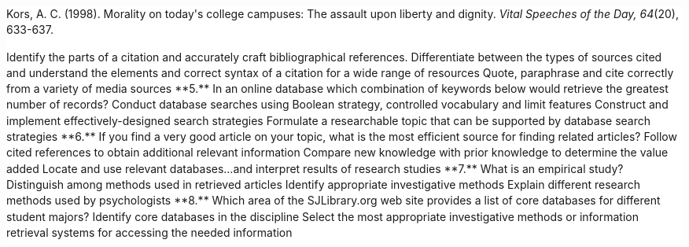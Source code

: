 Kors, A. C. (1998). Morality on today's college campuses: The assault upon liberty and dignity. _Vital Speeches of the Day, 64_(20), 633-637.</td>

<td valign="top">Identify the parts of a citation and accurately craft bibliographical references.</td>

<td valign="top">Differentiate between the types of sources cited and understand the elements and correct syntax of a citation for a wide range of resources</td>

<td valign="top">Quote, paraphrase and cite correctly from a variety of media sources</td>

</tr>

<tr>

<td valign="top">**5.** In an online database which combination of keywords below would retrieve the greatest number of records?</td>

<td valign="top">Conduct database searches using Boolean strategy, controlled vocabulary and limit features</td>

<td valign="top">Construct and implement effectively-designed search strategies</td>

<td valign="top">Formulate a researchable topic that can be supported by database search strategies</td>

</tr>

<tr>

<td valign="top">**6.** If you find a very good article on your topic, what is the most efficient source for finding related articles?</td>

<td valign="top">Follow cited references to obtain additional relevant information</td>

<td valign="top">Compare new knowledge with prior knowledge to determine the value added</td>

<td valign="top">Locate and use relevant databases…and interpret results of research studies</td>

</tr>

<tr>

<td valign="top">**7.** What is an empirical study?</td>

<td valign="top">Distinguish among methods used in retrieved articles</td>

<td valign="top">Identify appropriate investigative methods</td>

<td valign="top">Explain different research methods used by psychologists</td>

</tr>

<tr>

<td valign="top">**8.** Which area of the SJLibrary.org web site provides a list of core databases for different student majors?</td>

<td valign="top">Identify core databases in the discipline</td>

<td valign="top">Select the most appropriate investigative methods or information retrieval systems for accessing the needed information</td>
